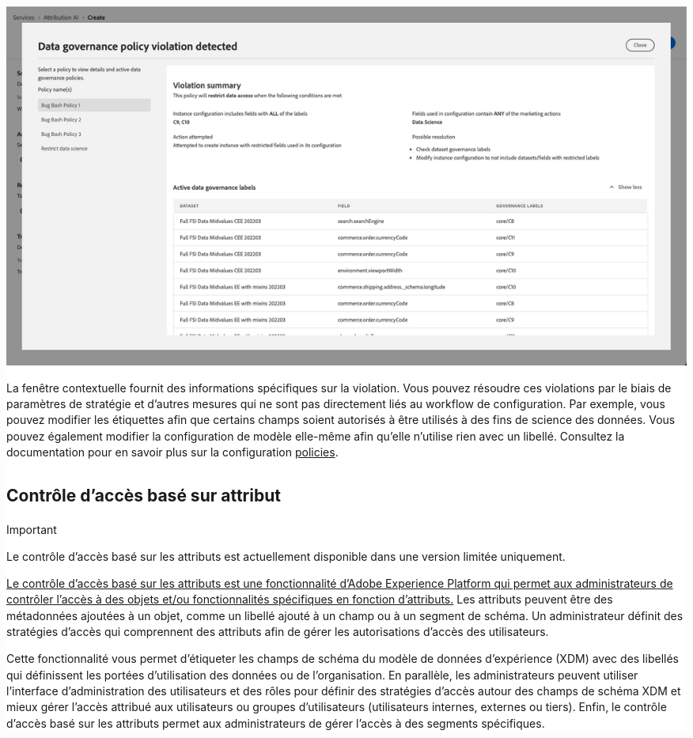 ![fenêtre contextuelle affichant une violation de stratégie](./images/user-guide/policy-violation-popover-aai.png)

La fenêtre contextuelle fournit des informations spécifiques sur la violation. Vous pouvez résoudre ces violations par le biais de paramètres de stratégie et d’autres mesures qui ne sont pas directement liés au workflow de configuration. Par exemple, vous pouvez modifier les étiquettes afin que certains champs soient autorisés à être utilisés à des fins de science des données. Vous pouvez également modifier la configuration de modèle elle-même afin qu’elle n’utilise rien avec un libellé. Consultez la documentation pour en savoir plus sur la configuration [policies](/help/data-governance/policies/overview.md).

## Contrôle d’accès basé sur attribut

>[!IMPORTANT]
>
>Le contrôle d’accès basé sur les attributs est actuellement disponible dans une version limitée uniquement.

[Le contrôle d’accès basé sur les attributs est une fonctionnalité d’Adobe Experience Platform qui permet aux administrateurs de contrôler l’accès à des objets et/ou fonctionnalités spécifiques en fonction d’attributs.](../../../help/access-control/abac/overview.md) Les attributs peuvent être des métadonnées ajoutées à un objet, comme un libellé ajouté à un champ ou à un segment de schéma. Un administrateur définit des stratégies d’accès qui comprennent des attributs afin de gérer les autorisations d’accès des utilisateurs.

Cette fonctionnalité vous permet d’étiqueter les champs de schéma du modèle de données d’expérience (XDM) avec des libellés qui définissent les portées d’utilisation des données ou de l’organisation. En parallèle, les administrateurs peuvent utiliser l’interface d’administration des utilisateurs et des rôles pour définir des stratégies d’accès autour des champs de schéma XDM et mieux gérer l’accès attribué aux utilisateurs ou groupes d’utilisateurs (utilisateurs internes, externes ou tiers). Enfin, le contrôle d’accès basé sur les attributs permet aux administrateurs de gérer l’accès à des segments spécifiques.
